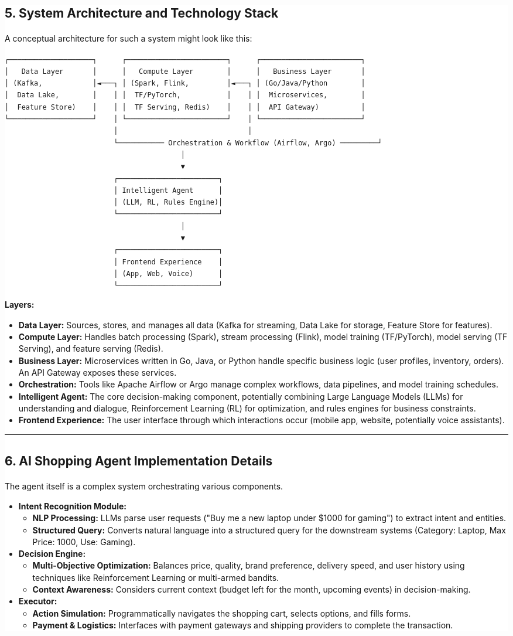 
## 5. System Architecture and Technology Stack

A conceptual architecture for such a system might look like this:

```
┌────────────────────┐      ┌────────────────────────┐      ┌────────────────────────┐
│   Data Layer       │      │   Compute Layer        │      │   Business Layer       │
│ (Kafka,            │◄───┐ │ (Spark, Flink,         │◄───┐ │ (Go/Java/Python        │
│  Data Lake,        │    │ │  TF/PyTorch,           │    │ │  Microservices,        │
│  Feature Store)    │    │ │  TF Serving, Redis)    │    │ │  API Gateway)          │
└────────────────────┘    │ └────────────────────────┘    │ └────────────────────────┘
                          │                               │
                          └─────────── Orchestration & Workflow (Airflow, Argo) ─────────┘
                                          │
                                          ▼
                          ┌────────────────────────┐
                          │ Intelligent Agent      │
                          │ (LLM, RL, Rules Engine)│
                          └────────────────────────┘
                                          │
                                          ▼
                          ┌────────────────────────┐
                          │ Frontend Experience    │
                          │ (App, Web, Voice)      │
                          └────────────────────────┘
```

**Layers:**

-   **Data Layer:** Sources, stores, and manages all data (Kafka for streaming, Data Lake for storage, Feature Store for features).
-   **Compute Layer:** Handles batch processing (Spark), stream processing (Flink), model training (TF/PyTorch), model serving (TF Serving), and feature serving (Redis).
-   **Business Layer:** Microservices written in Go, Java, or Python handle specific business logic (user profiles, inventory, orders). An API Gateway exposes these services.
-   **Orchestration:** Tools like Apache Airflow or Argo manage complex workflows, data pipelines, and model training schedules.
-   **Intelligent Agent:** The core decision-making component, potentially combining Large Language Models (LLMs) for understanding and dialogue, Reinforcement Learning (RL) for optimization, and rules engines for business constraints.
-   **Frontend Experience:** The user interface through which interactions occur (mobile app, website, potentially voice assistants).

---

## 6. AI Shopping Agent Implementation Details

The agent itself is a complex system orchestrating various components.

-   **Intent Recognition Module:**
    -   **NLP Processing:** LLMs parse user requests ("Buy me a new laptop under $1000 for gaming") to extract intent and entities.
    -   **Structured Query:** Converts natural language into a structured query for the downstream systems (Category: Laptop, Max Price: 1000, Use: Gaming).
-   **Decision Engine:**
    -   **Multi-Objective Optimization:** Balances price, quality, brand preference, delivery speed, and user history using techniques like Reinforcement Learning or multi-armed bandits.
    -   **Context Awareness:** Considers current context (budget left for the month, upcoming events) in decision-making.
-   **Executor:**
    -   **Action Simulation:** Programmatically navigates the shopping cart, selects options, and fills forms.
    -   **Payment & Logistics:** Interfaces with payment gateways and shipping providers to complete the transaction.
